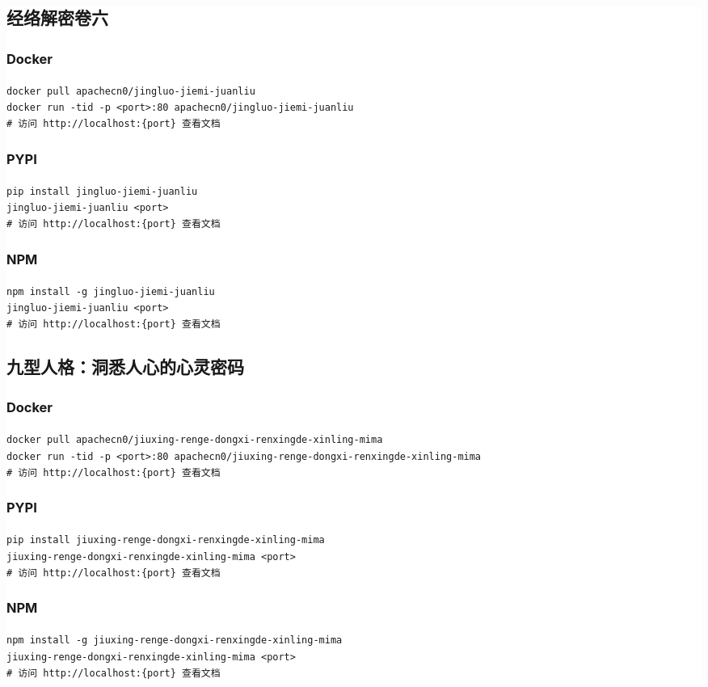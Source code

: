 ## 经络解密卷六


### Docker

```
docker pull apachecn0/jingluo-jiemi-juanliu
docker run -tid -p <port>:80 apachecn0/jingluo-jiemi-juanliu
# 访问 http://localhost:{port} 查看文档
```

### PYPI

```
pip install jingluo-jiemi-juanliu
jingluo-jiemi-juanliu <port>
# 访问 http://localhost:{port} 查看文档
```

### NPM

```
npm install -g jingluo-jiemi-juanliu
jingluo-jiemi-juanliu <port>
# 访问 http://localhost:{port} 查看文档
```

## 九型人格：洞悉人心的心灵密码


### Docker

```
docker pull apachecn0/jiuxing-renge-dongxi-renxingde-xinling-mima
docker run -tid -p <port>:80 apachecn0/jiuxing-renge-dongxi-renxingde-xinling-mima
# 访问 http://localhost:{port} 查看文档
```

### PYPI

```
pip install jiuxing-renge-dongxi-renxingde-xinling-mima
jiuxing-renge-dongxi-renxingde-xinling-mima <port>
# 访问 http://localhost:{port} 查看文档
```

### NPM

```
npm install -g jiuxing-renge-dongxi-renxingde-xinling-mima
jiuxing-renge-dongxi-renxingde-xinling-mima <port>
# 访问 http://localhost:{port} 查看文档
```
